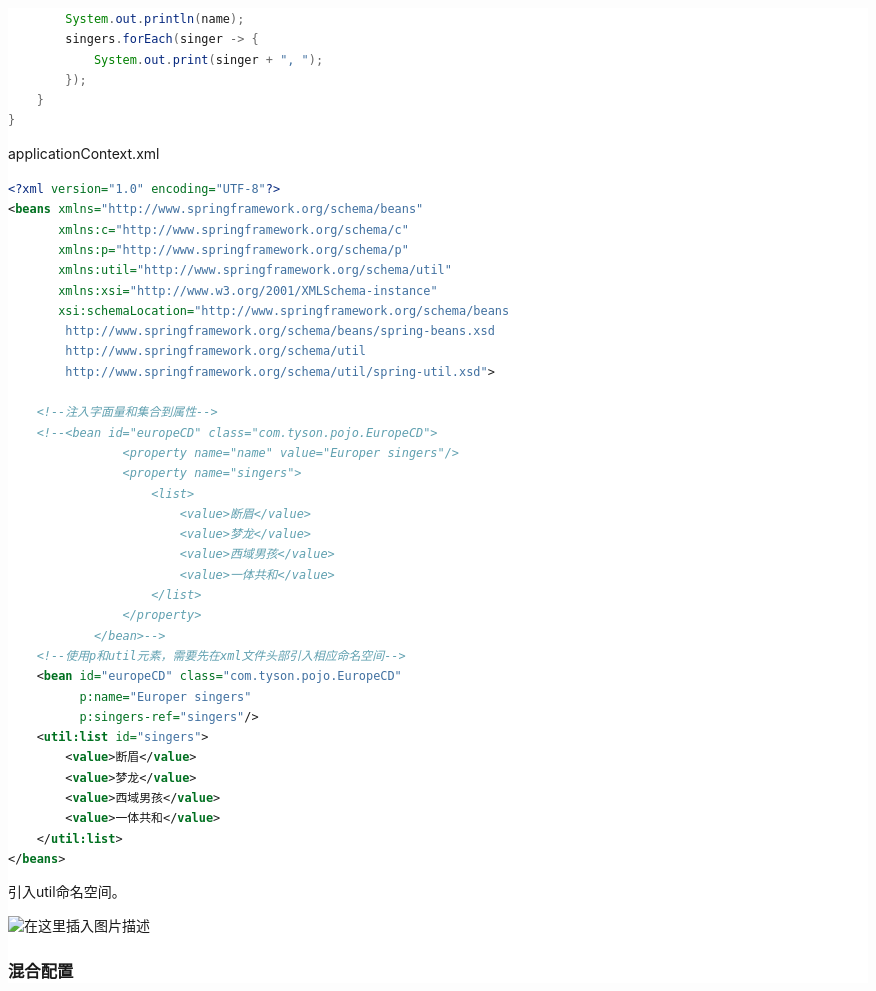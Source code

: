 ```java
        System.out.println(name);
        singers.forEach(singer -> {
            System.out.print(singer + ", ");
        });
    }
}
```

applicationContext.xml

```xml
<?xml version="1.0" encoding="UTF-8"?>
<beans xmlns="http://www.springframework.org/schema/beans"
       xmlns:c="http://www.springframework.org/schema/c"
       xmlns:p="http://www.springframework.org/schema/p"
       xmlns:util="http://www.springframework.org/schema/util"
       xmlns:xsi="http://www.w3.org/2001/XMLSchema-instance"
       xsi:schemaLocation="http://www.springframework.org/schema/beans
        http://www.springframework.org/schema/beans/spring-beans.xsd
        http://www.springframework.org/schema/util
        http://www.springframework.org/schema/util/spring-util.xsd">
    
	<!--注入字面量和集合到属性-->
    <!--<bean id="europeCD" class="com.tyson.pojo.EuropeCD">
                <property name="name" value="Europer singers"/>
                <property name="singers">
                    <list>
                        <value>断眉</value>
                        <value>梦龙</value>
                        <value>西域男孩</value>
                        <value>一体共和</value>
                    </list>
                </property>
            </bean>-->
    <!--使用p和util元素，需要先在xml文件头部引入相应命名空间-->
    <bean id="europeCD" class="com.tyson.pojo.EuropeCD"
          p:name="Europer singers"
          p:singers-ref="singers"/>
    <util:list id="singers">
        <value>断眉</value>
        <value>梦龙</value>
        <value>西域男孩</value>
        <value>一体共和</value>
    </util:list>
</beans>
```

引入util命名空间。

![在这里插入图片描述](https://img-blog.csdnimg.cn/20190220152747529.png?x-oss-process=image/watermark,type_ZmFuZ3poZW5naGVpdGk,shadow_10,text_aHR0cHM6Ly9ibG9nLmNzZG4ubmV0L1R5c29uMDMxNA==,size_16,color_FFFFFF,t_70)

### 混合配置
